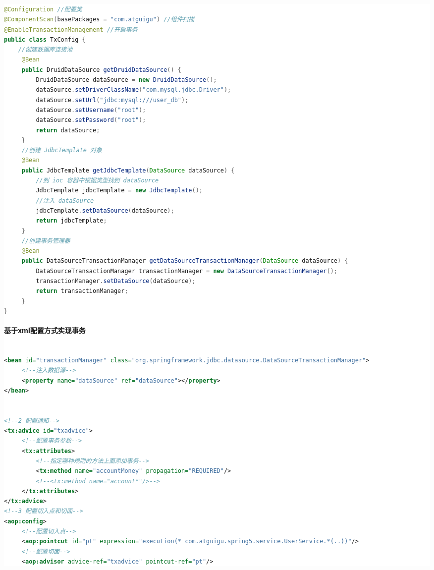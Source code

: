 ```java
@Configuration //配置类
@ComponentScan(basePackages = "com.atguigu") //组件扫描
@EnableTransactionManagement //开启事务
public class TxConfig {
 	//创建数据库连接池
     @Bean
     public DruidDataSource getDruidDataSource() {
         DruidDataSource dataSource = new DruidDataSource();
         dataSource.setDriverClassName("com.mysql.jdbc.Driver");
         dataSource.setUrl("jdbc:mysql:///user_db");
         dataSource.setUsername("root");
         dataSource.setPassword("root");
         return dataSource;
     }
     //创建 JdbcTemplate 对象
     @Bean
     public JdbcTemplate getJdbcTemplate(DataSource dataSource) {
         //到 ioc 容器中根据类型找到 dataSource
         JdbcTemplate jdbcTemplate = new JdbcTemplate();
         //注入 dataSource
         jdbcTemplate.setDataSource(dataSource);
         return jdbcTemplate;
     }
     //创建事务管理器
     @Bean
     public DataSourceTransactionManager getDataSourceTransactionManager(DataSource dataSource) {
         DataSourceTransactionManager transactionManager = new DataSourceTransactionManager();
         transactionManager.setDataSource(dataSource);
         return transactionManager;
     }
}

```





#### 基于xml配置方式实现事务

```xml

<bean id="transactionManager" class="org.springframework.jdbc.datasource.DataSourceTransactionManager">
     <!--注入数据源-->
     <property name="dataSource" ref="dataSource"></property>
</bean>


<!--2 配置通知-->
<tx:advice id="txadvice">
     <!--配置事务参数-->
     <tx:attributes>
    	 <!--指定哪种规则的方法上面添加事务-->
         <tx:method name="accountMoney" propagation="REQUIRED"/>
    	 <!--<tx:method name="account*"/>-->
     </tx:attributes>
</tx:advice>
<!--3 配置切入点和切面-->
<aop:config>
     <!--配置切入点-->
     <aop:pointcut id="pt" expression="execution(* com.atguigu.spring5.service.UserService.*(..))"/>
     <!--配置切面-->
     <aop:advisor advice-ref="txadvice" pointcut-ref="pt"/>
```